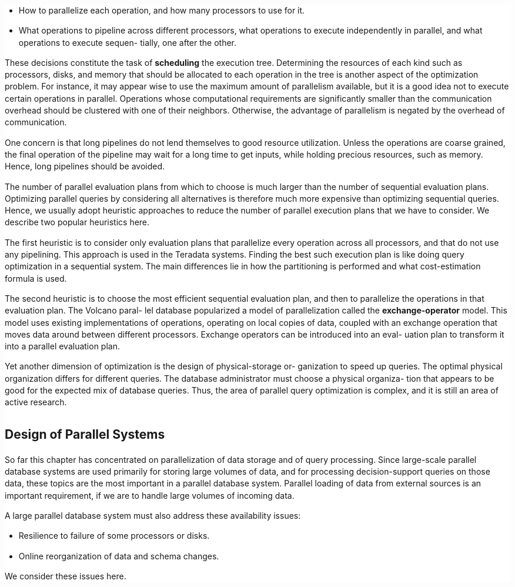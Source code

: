 - How to parallelize each operation, and how many processors to use for it.

- What operations to pipeline across different processors, what operations to execute independently in parallel, and what operations to execute sequen- tially, one after the other.

These decisions constitute the task of **scheduling** the execution tree. Determining the resources of each kind such as processors, disks, and memory that should be allocated to each operation in the tree is another aspect of the optimization problem. For instance, it may appear wise to use the maximum amount of parallelism available, but it is a good idea not to execute certain operations in parallel. Operations whose computational requirements are significantly smaller than the communication overhead should be clustered with one of their neighbors. Otherwise, the advantage of parallelism is negated by the overhead of communication.

One concern is that long pipelines do not lend themselves to good resource utilization. Unless the operations are coarse grained, the final operation of the pipeline may wait for a long time to get inputs, while holding precious resources, such as memory. Hence, long pipelines should be avoided.

The number of parallel evaluation plans from which to choose is much larger than the number of sequential evaluation plans. Optimizing parallel queries by considering all alternatives is therefore much more expensive than optimizing sequential queries. Hence, we usually adopt heuristic approaches to reduce the number of parallel execution plans that we have to consider. We describe two popular heuristics here.

The first heuristic is to consider only evaluation plans that parallelize every operation across all processors, and that do not use any pipelining. This approach is used in the Teradata systems. Finding the best such execution plan is like doing query optimization in a sequential system. The main differences lie in how the partitioning is performed and what cost-estimation formula is used.

The second heuristic is to choose the most efficient sequential evaluation plan, and then to parallelize the operations in that evaluation plan. The Volcano paral- lel database popularized a model of parallelization called the **exchange-operator** model. This model uses existing implementations of operations, operating on local copies of data, coupled with an exchange operation that moves data around between different processors. Exchange operators can be introduced into an eval- uation plan to transform it into a parallel evaluation plan.

Yet another dimension of optimization is the design of physical-storage or- ganization to speed up queries. The optimal physical organization differs for different queries. The database administrator must choose a physical organiza- tion that appears to be good for the expected mix of database queries. Thus, the area of parallel query optimization is complex, and it is still an area of active research.

## Design of Parallel Systems

So far this chapter has concentrated on parallelization of data storage and of query processing. Since large-scale parallel database systems are used primarily for storing large volumes of data, and for processing decision-support queries on those data, these topics are the most important in a parallel database system. Parallel loading of data from external sources is an important requirement, if we are to handle large volumes of incoming data.

A large parallel database system must also address these availability issues:

- Resilience to failure of some processors or disks.

- Online reorganization of data and schema changes.

We consider these issues here.  
